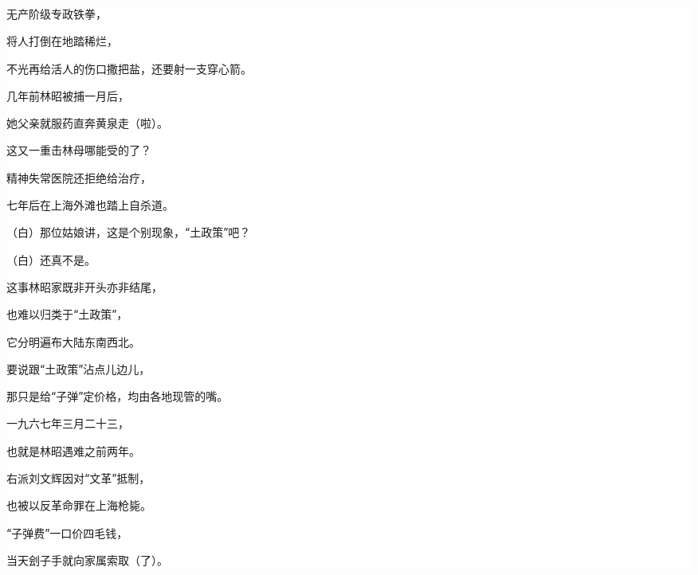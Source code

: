  <p>
  无产阶级专政铁拳，
 </p>
 <p>
  将人打倒在地踏稀烂，
 </p>
 <p>
  不光再给活人的伤口撒把盐，还要射一支穿心箭。
 </p>
 <p>
  几年前林昭被捕一月后，
 </p>
 <p>
  她父亲就服药直奔黄泉走（啦）。
 </p>
 <p>
  这又一重击林母哪能受的了？
 </p>
 <p>
  精神失常医院还拒绝给治疗，
 </p>
 <p>
  七年后在上海外滩也踏上自杀道。
 </p>
 <p>
  （白）那位姑娘讲，这是个别现象，“土政策”吧？
 </p>
 <p>
  （白）还真不是。
 </p>
 <p>
  这事林昭家既非开头亦非结尾，
 </p>
 <p>
  也难以归类于“土政策”，
 </p>
 <p>
  它分明遍布大陆东南西北。
 </p>
 <p>
  要说跟“土政策”沾点儿边儿，
 </p>
 <p>
  那只是给“子弹”定价格，均由各地现管的嘴。
 </p>
 <p>
  一九六七年三月二十三，
 </p>
 <p>
  也就是林昭遇难之前两年。
 </p>
 <p>
  右派刘文辉因对“文革”抵制，
 </p>
 <p>
  也被以反革命罪在上海枪毙。
 </p>
 <p>
  “子弹费”一口价四毛钱，
 </p>
 <p>
  当天刽子手就向家属索取（了）。
 </p>
 <p>